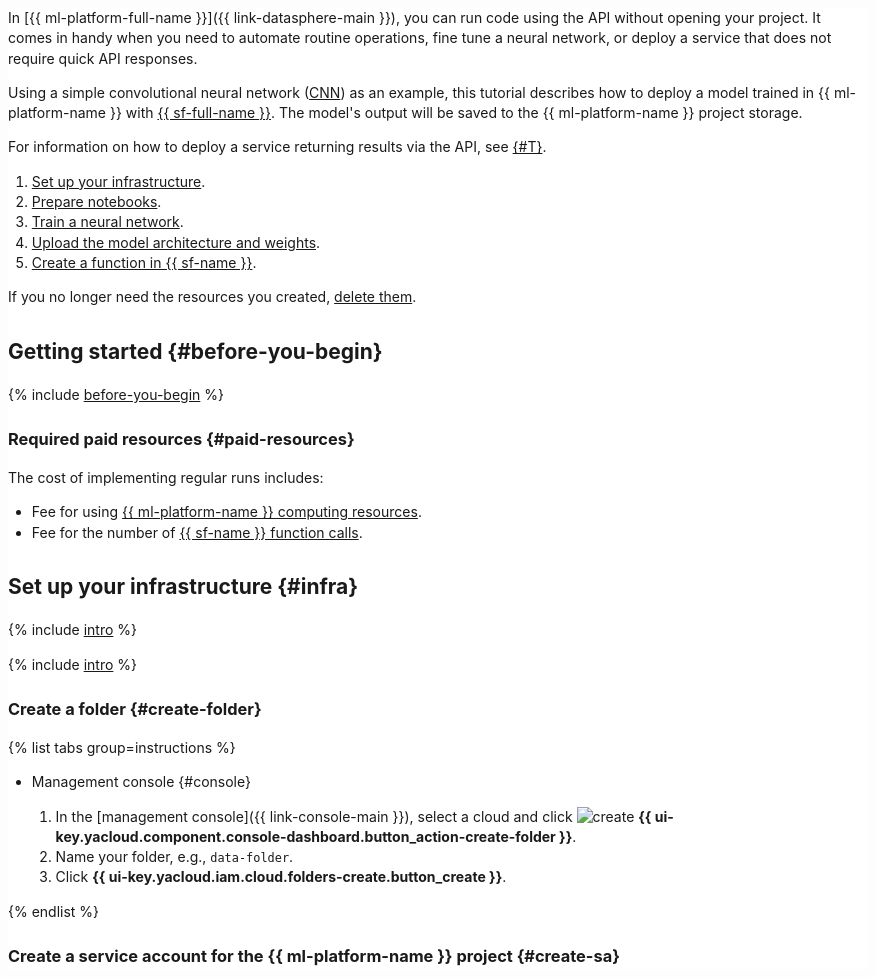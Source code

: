 In [{{ ml-platform-full-name }}]({{ link-datasphere-main }}), you can run code using the API without opening your project. It comes in handy when you need to automate routine operations, fine tune a neural network, or deploy a service that does not require quick API responses.

Using a simple convolutional neural network ([CNN](https://en.wikipedia.org/wiki/Convolutional_neural_network)) as an example, this tutorial describes how to deploy a model trained in {{ ml-platform-name }} with [{{ sf-full-name }}](../../functions/index.yaml). The model's output will be saved to the {{ ml-platform-name }} project storage.

For information on how to deploy a service returning results via the API, see [{#T}](../../datasphere/tutorials/node-from-docker-fast-api.md).

1. [Set up your infrastructure](#infra).
1. [Prepare notebooks](#set-notebooks).
1. [Train a neural network](#ai-training).
1. [Upload the model architecture and weights](#load-data).
1. [Create a function in {{ sf-name }}](#create-function).

If you no longer need the resources you created, [delete them](#clear-out).

## Getting started {#before-you-begin}

{% include [before-you-begin](../../_tutorials/_tutorials_includes/before-you-begin-datasphere.md) %}

### Required paid resources {#paid-resources}

The cost of implementing regular runs includes:

* Fee for using [{{ ml-platform-name }} computing resources](../../datasphere/pricing.md).
* Fee for the number of [{{ sf-name }} function calls](../../functions/pricing.md).

## Set up your infrastructure {#infra}

{% include [intro](../../_includes/datasphere/infra-intro.md) %}

{% include [intro](../../_includes/datasphere/federation-disclaimer.md) %}

### Create a folder {#create-folder}

{% list tabs group=instructions %}

- Management console {#console}

   1. In the [management console]({{ link-console-main }}), select a cloud and click ![create](../../_assets/console-icons/plus.svg) **{{ ui-key.yacloud.component.console-dashboard.button_action-create-folder }}**.
   1. Name your folder, e.g., `data-folder`.
   1. Click **{{ ui-key.yacloud.iam.cloud.folders-create.button_create }}**.

{% endlist %}

### Create a service account for the {{ ml-platform-name }} project {#create-sa}
